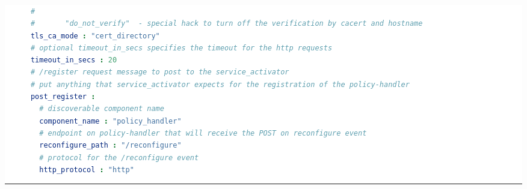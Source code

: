```yaml
      #
      #       "do_not_verify"  - special hack to turn off the verification by cacert and hostname
      tls_ca_mode : "cert_directory"
      # optional timeout_in_secs specifies the timeout for the http requests
      timeout_in_secs : 20
      # /register request message to post to the service_activator
      # put anything that service_activator expects for the registration of the policy-handler
      post_register :
        # discoverable component name
        component_name : "policy_handler"
        # endpoint on policy-handler that will receive the POST on reconfigure event
        reconfigure_path : "/reconfigure"
        # protocol for the /reconfigure event
        http_protocol : "http"
```

----------
